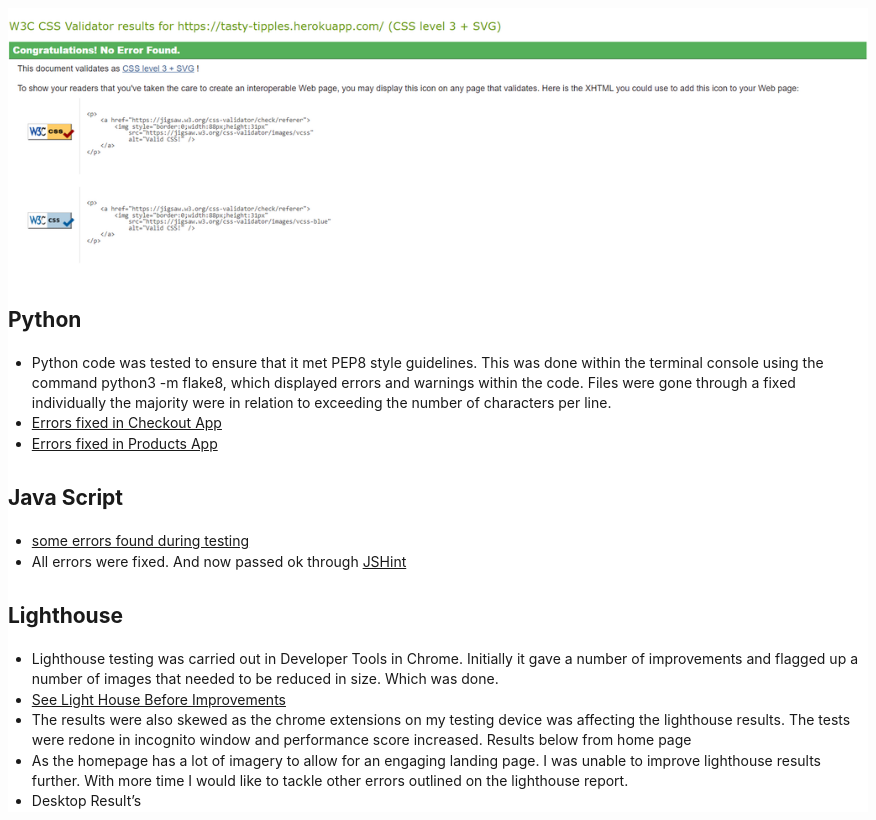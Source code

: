 
  ![CSS Pass](assets/readme/css_pass.png)

  ## Python
  - Python code was tested to ensure that it met PEP8 style guidelines. This was done within the terminal console using the command python3 -m flake8, which displayed errors and warnings within the code. Files were gone through a fixed individually the majority were in relation to exceeding the number of characters per line.
  - [Errors fixed in Checkout App](assets/readme/python_error.png)
  - [Errors fixed in Products App](assets/readme/product_error_py.png)


  ## Java Script
  - [some errors found during testing](assets/readme/errors_js.png)
  - All errors were fixed. And now passed ok through [JSHint](https://jshint.com/)

  
 
## Lighthouse
 - Lighthouse testing was carried out in Developer Tools in Chrome. Initially it gave a number of improvements and flagged up a number of images that needed to be reduced in size. Which was done.
 - [See Light House Before Improvements](media/light_house_first.png)
 - The results were also skewed as the chrome extensions on my testing device was affecting the lighthouse results. The tests were redone in incognito window and performance score increased. Results below from home page
 - As the homepage has a lot of imagery to allow for an engaging landing page. I was unable to improve lighthouse results further. With more time I would like to tackle other errors outlined on the lighthouse report.
 - Desktop Result’s